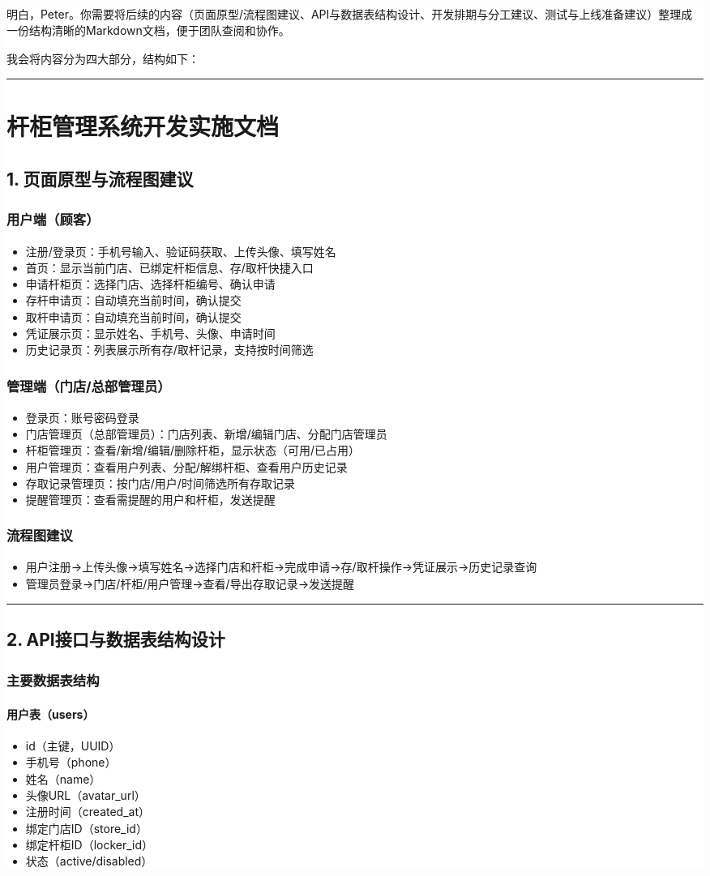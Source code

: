 明白，Peter。你需要将后续的内容（页面原型/流程图建议、API与数据表结构设计、开发排期与分工建议、测试与上线准备建议）整理成一份结构清晰的Markdown文档，便于团队查阅和协作。

我会将内容分为四大部分，结构如下：

------

# 杆柜管理系统开发实施文档

## 1. 页面原型与流程图建议

### 用户端（顾客）

- 注册/登录页：手机号输入、验证码获取、上传头像、填写姓名
- 首页：显示当前门店、已绑定杆柜信息、存/取杆快捷入口
- 申请杆柜页：选择门店、选择杆柜编号、确认申请
- 存杆申请页：自动填充当前时间，确认提交
- 取杆申请页：自动填充当前时间，确认提交
- 凭证展示页：显示姓名、手机号、头像、申请时间
- 历史记录页：列表展示所有存/取杆记录，支持按时间筛选

### 管理端（门店/总部管理员）

- 登录页：账号密码登录
- 门店管理页（总部管理员）：门店列表、新增/编辑门店、分配门店管理员
- 杆柜管理页：查看/新增/编辑/删除杆柜，显示状态（可用/已占用）
- 用户管理页：查看用户列表、分配/解绑杆柜、查看用户历史记录
- 存取记录管理页：按门店/用户/时间筛选所有存取记录
- 提醒管理页：查看需提醒的用户和杆柜，发送提醒

### 流程图建议

- 用户注册→上传头像→填写姓名→选择门店和杆柜→完成申请→存/取杆操作→凭证展示→历史记录查询
- 管理员登录→门店/杆柜/用户管理→查看/导出存取记录→发送提醒

------

## 2. API接口与数据表结构设计

### 主要数据表结构

#### 用户表（users）

- id（主键，UUID）
- 手机号（phone）
- 姓名（name）
- 头像URL（avatar_url）
- 注册时间（created_at）
- 绑定门店ID（store_id）
- 绑定杆柜ID（locker_id）
- 状态（active/disabled）
